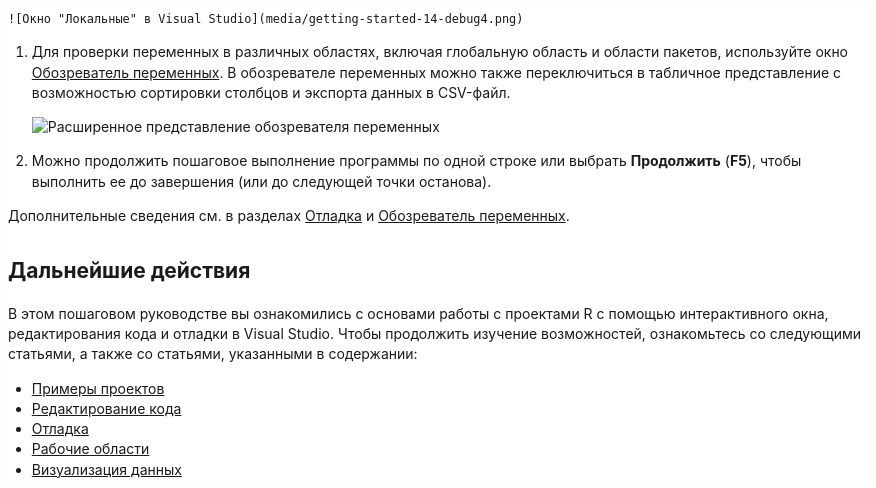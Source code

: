     ![Окно "Локальные" в Visual Studio](media/getting-started-14-debug4.png)

1. Для проверки переменных в различных областях, включая глобальную область и области пакетов, используйте окно [Обозреватель переменных](variable-explorer.md). В обозревателе переменных можно также переключиться в табличное представление с возможностью сортировки столбцов и экспорта данных в CSV-файл.

    ![Расширенное представление обозревателя переменных](media/variable-explorer-expanded-results.png)

1. Можно продолжить пошаговое выполнение программы по одной строке или выбрать **Продолжить** (**F5**), чтобы выполнить ее до завершения (или до следующей точки останова).

Дополнительные сведения см. в разделах [Отладка](debugging-r-in-visual-studio.md) и [Обозреватель переменных](variable-explorer.md).

## <a name="next-steps"></a>Дальнейшие действия

В этом пошаговом руководстве вы ознакомились с основами работы с проектами R с помощью интерактивного окна, редактирования кода и отладки в Visual Studio. Чтобы продолжить изучение возможностей, ознакомьтесь со следующими статьями, а также со статьями, указанными в содержании:

- [Примеры проектов](getting-started-samples.md)
- [Редактирование кода](editing-r-code-in-visual-studio.md)
- [Отладка](debugging-r-in-visual-studio.md)
- [Рабочие области](r-workspaces-in-visual-studio.md)
- [Визуализация данных](visualizing-data-with-r-in-visual-studio.md)
